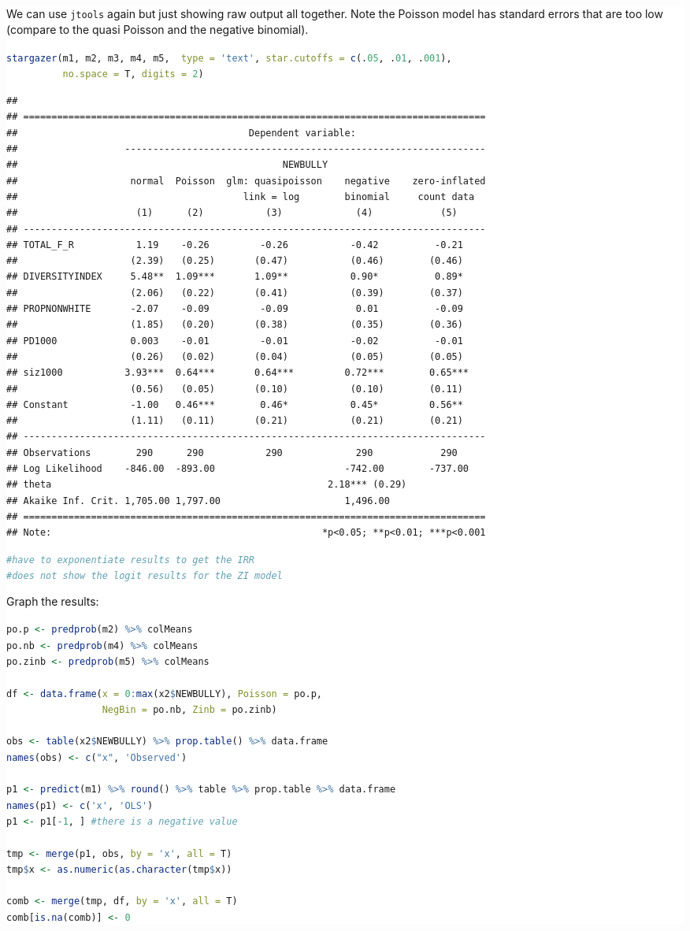 We can use `jtools` again but just showing raw output all together. Note the Poisson model has standard errors that are too low (compare to the quasi Poisson and the negative binomial).


``` r
stargazer(m1, m2, m3, m4, m5,  type = 'text', star.cutoffs = c(.05, .01, .001), 
          no.space = T, digits = 2)
```

```
## 
## ==================================================================================
##                                         Dependent variable:                       
##                   ----------------------------------------------------------------
##                                               NEWBULLY                            
##                    normal  Poisson  glm: quasipoisson    negative    zero-inflated
##                                        link = log        binomial     count data  
##                     (1)      (2)           (3)             (4)            (5)     
## ----------------------------------------------------------------------------------
## TOTAL_F_R           1.19    -0.26         -0.26           -0.42          -0.21    
##                    (2.39)   (0.25)       (0.47)           (0.46)        (0.46)    
## DIVERSITYINDEX     5.48**  1.09***       1.09**           0.90*          0.89*    
##                    (2.06)   (0.22)       (0.41)           (0.39)        (0.37)    
## PROPNONWHITE       -2.07    -0.09         -0.09            0.01          -0.09    
##                    (1.85)   (0.20)       (0.38)           (0.35)        (0.36)    
## PD1000             0.003    -0.01         -0.01           -0.02          -0.01    
##                    (0.26)   (0.02)       (0.04)           (0.05)        (0.05)    
## siz1000           3.93***  0.64***       0.64***         0.72***        0.65***   
##                    (0.56)   (0.05)       (0.10)           (0.10)        (0.11)    
## Constant           -1.00   0.46***        0.46*           0.45*         0.56**    
##                    (1.11)   (0.11)       (0.21)           (0.21)        (0.21)    
## ----------------------------------------------------------------------------------
## Observations        290      290           290             290            290     
## Log Likelihood    -846.00  -893.00                       -742.00        -737.00   
## theta                                                 2.18*** (0.29)              
## Akaike Inf. Crit. 1,705.00 1,797.00                      1,496.00                 
## ==================================================================================
## Note:                                                *p<0.05; **p<0.01; ***p<0.001
```

``` r
#have to exponentiate results to get the IRR
#does not show the logit results for the ZI model
```

Graph the results:


``` r
po.p <- predprob(m2) %>% colMeans
po.nb <- predprob(m4) %>% colMeans
po.zinb <- predprob(m5) %>% colMeans

df <- data.frame(x = 0:max(x2$NEWBULLY), Poisson = po.p, 
                 NegBin = po.nb, Zinb = po.zinb)

obs <- table(x2$NEWBULLY) %>% prop.table() %>% data.frame
names(obs) <- c("x", 'Observed')

p1 <- predict(m1) %>% round() %>% table %>% prop.table %>% data.frame
names(p1) <- c('x', 'OLS')
p1 <- p1[-1, ] #there is a negative value

tmp <- merge(p1, obs, by = 'x', all = T)
tmp$x <- as.numeric(as.character(tmp$x))

comb <- merge(tmp, df, by = 'x', all = T)
comb[is.na(comb)] <- 0
```